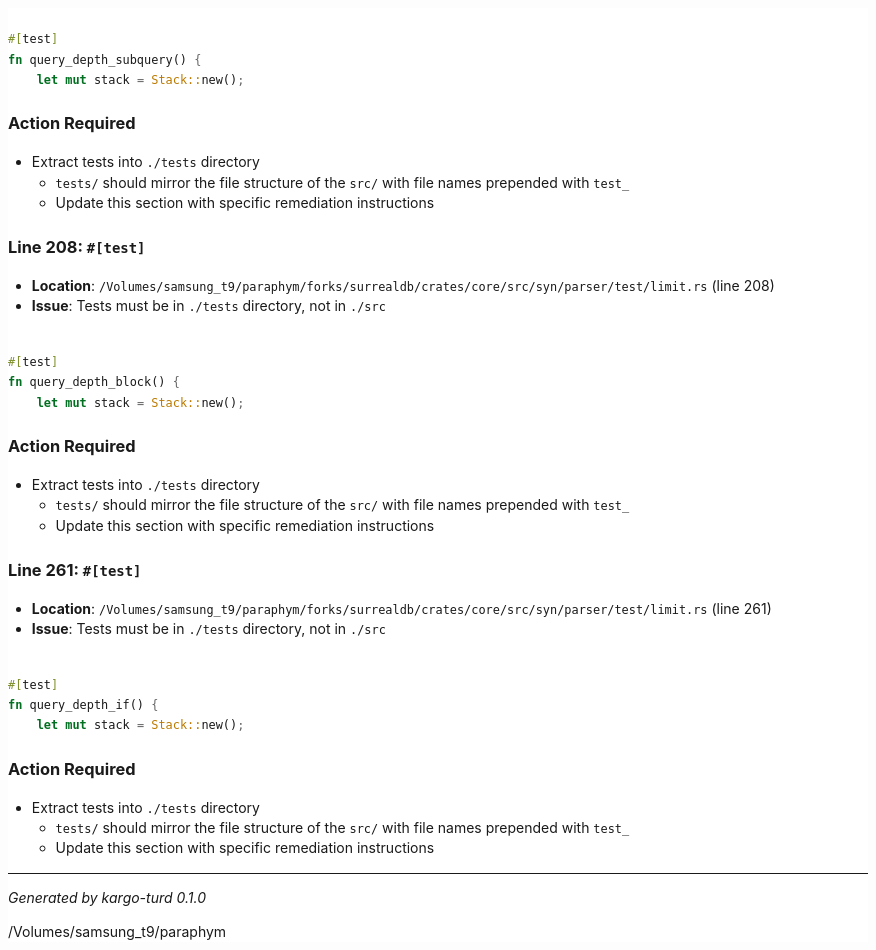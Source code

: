 ```rust

#[test]
fn query_depth_subquery() {
	let mut stack = Stack::new();

```

### Action Required

- Extract tests into `./tests` directory
  - `tests/` should mirror the file structure of the `src/` with file names prepended with `test_`
  - Update this section with specific remediation instructions
  


### Line 208: `#[test]`

- **Location**: `/Volumes/samsung_t9/paraphym/forks/surrealdb/crates/core/src/syn/parser/test/limit.rs` (line 208)
- **Issue**: Tests must be in `./tests` directory, not in `./src`

```rust

#[test]
fn query_depth_block() {
	let mut stack = Stack::new();

```

### Action Required

- Extract tests into `./tests` directory
  - `tests/` should mirror the file structure of the `src/` with file names prepended with `test_`
  - Update this section with specific remediation instructions
  


### Line 261: `#[test]`

- **Location**: `/Volumes/samsung_t9/paraphym/forks/surrealdb/crates/core/src/syn/parser/test/limit.rs` (line 261)
- **Issue**: Tests must be in `./tests` directory, not in `./src`

```rust

#[test]
fn query_depth_if() {
	let mut stack = Stack::new();

```

### Action Required

- Extract tests into `./tests` directory
  - `tests/` should mirror the file structure of the `src/` with file names prepended with `test_`
  - Update this section with specific remediation instructions
  

---

*Generated by kargo-turd 0.1.0*

/Volumes/samsung_t9/paraphym